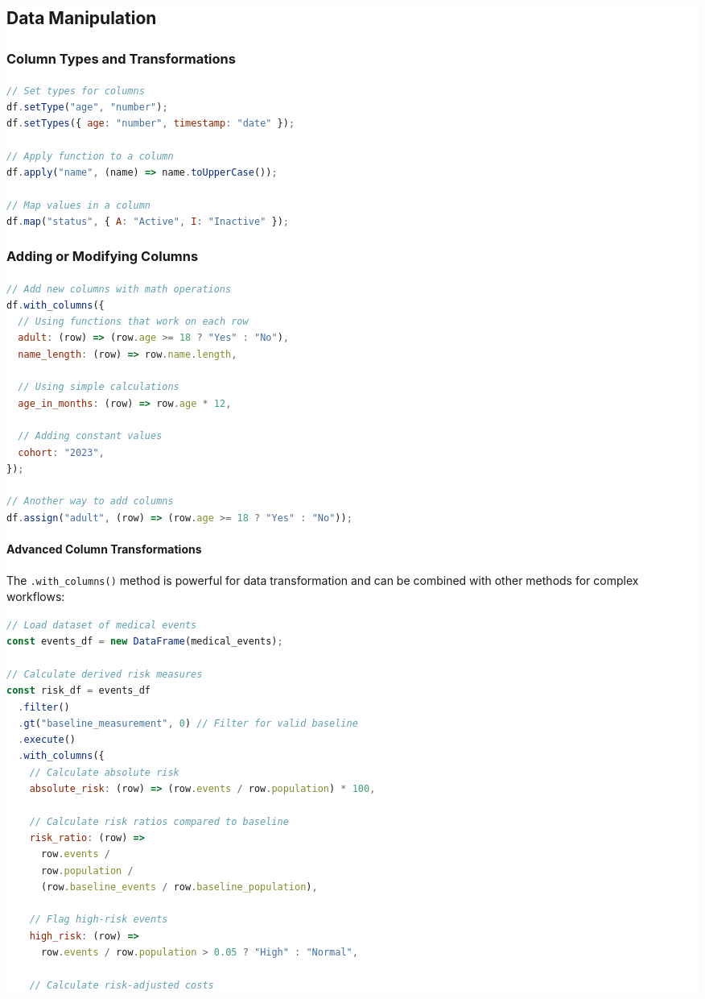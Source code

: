 ## Data Manipulation

### Column Types and Transformations

```javascript
// Set types for columns
df.setType("age", "number");
df.setTypes({ age: "number", timestamp: "date" });

// Apply function to a column
df.apply("name", (name) => name.toUpperCase());

// Map values in a column
df.map("status", { A: "Active", I: "Inactive" });
```

### Adding or Modifying Columns

```javascript
// Add new columns with math operations
df.with_columns({
  // Using functions that work on each row
  adult: (row) => (row.age >= 18 ? "Yes" : "No"),
  name_length: (row) => row.name.length,

  // Using simple calculations
  age_in_months: (row) => row.age * 12,

  // Adding constant values
  cohort: "2023",
});

// Another way to add columns
df.assign("adult", (row) => (row.age >= 18 ? "Yes" : "No"));
```

#### Advanced Column Transformations

The `.with_columns()` method is powerful for data transformation and can be combined with other methods for complex workflows:

```javascript
// Load dataset of medical events
const events_df = new DataFrame(medical_events);

// Calculate derived risk measures
const risk_df = events_df
  .filter()
  .gt("baseline_measurement", 0) // Filter for valid baseline
  .execute()
  .with_columns({
    // Calculate absolute risk
    absolute_risk: (row) => (row.events / row.population) * 100,

    // Calculate risk ratios compared to baseline
    risk_ratio: (row) =>
      row.events /
      row.population /
      (row.baseline_events / row.baseline_population),

    // Flag high-risk events
    high_risk: (row) =>
      row.events / row.population > 0.05 ? "High" : "Normal",

    // Calculate risk-adjusted costs
```